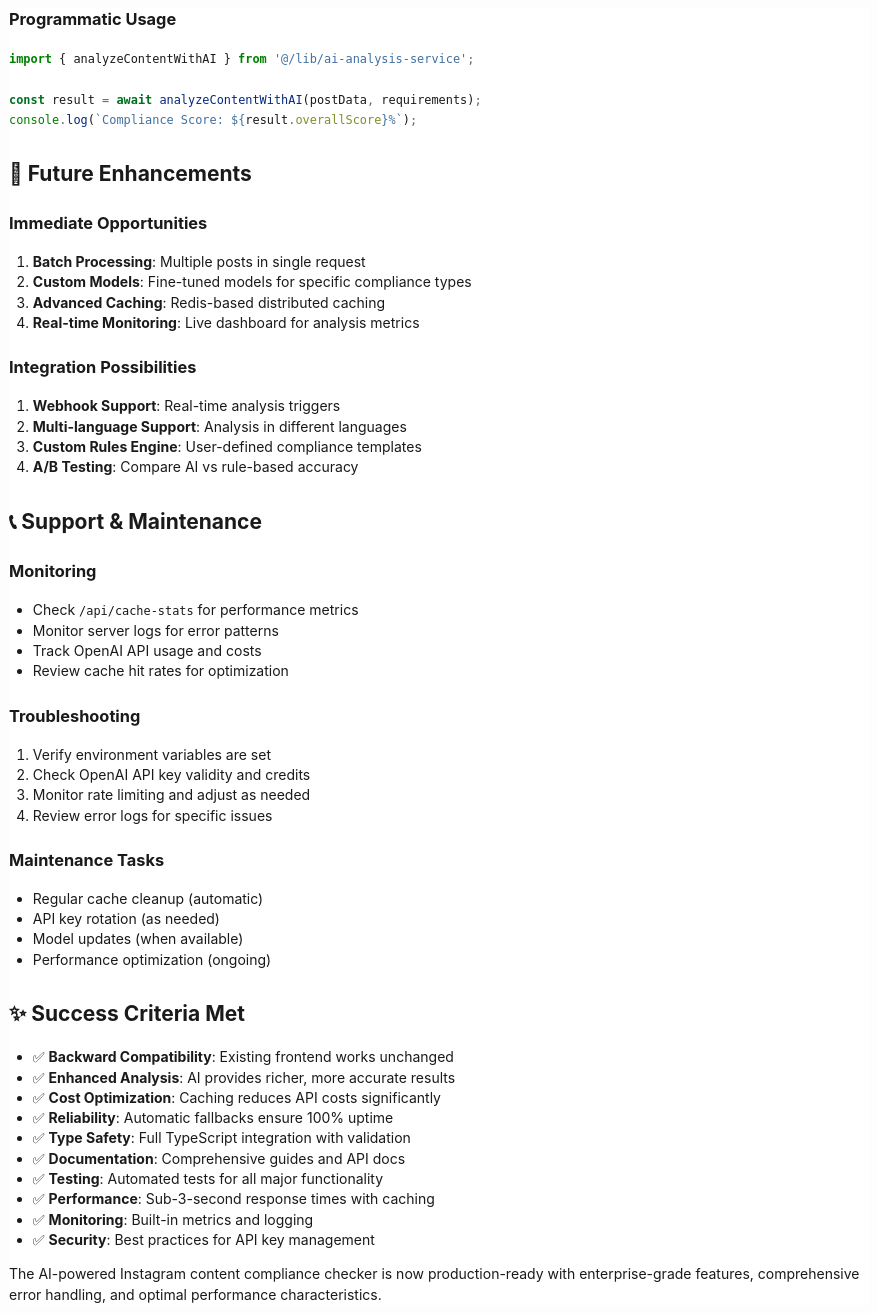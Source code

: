 ### Programmatic Usage
```typescript
import { analyzeContentWithAI } from '@/lib/ai-analysis-service';

const result = await analyzeContentWithAI(postData, requirements);
console.log(`Compliance Score: ${result.overallScore}%`);
```

## 🔮 Future Enhancements

### Immediate Opportunities
1. **Batch Processing**: Multiple posts in single request
2. **Custom Models**: Fine-tuned models for specific compliance types
3. **Advanced Caching**: Redis-based distributed caching
4. **Real-time Monitoring**: Live dashboard for analysis metrics

### Integration Possibilities
1. **Webhook Support**: Real-time analysis triggers
2. **Multi-language Support**: Analysis in different languages
3. **Custom Rules Engine**: User-defined compliance templates
4. **A/B Testing**: Compare AI vs rule-based accuracy

## 📞 Support & Maintenance

### Monitoring
- Check `/api/cache-stats` for performance metrics
- Monitor server logs for error patterns
- Track OpenAI API usage and costs
- Review cache hit rates for optimization

### Troubleshooting
1. Verify environment variables are set
2. Check OpenAI API key validity and credits
3. Monitor rate limiting and adjust as needed
4. Review error logs for specific issues

### Maintenance Tasks
- Regular cache cleanup (automatic)
- API key rotation (as needed)
- Model updates (when available)
- Performance optimization (ongoing)

## ✨ Success Criteria Met

- ✅ **Backward Compatibility**: Existing frontend works unchanged
- ✅ **Enhanced Analysis**: AI provides richer, more accurate results
- ✅ **Cost Optimization**: Caching reduces API costs significantly
- ✅ **Reliability**: Automatic fallbacks ensure 100% uptime
- ✅ **Type Safety**: Full TypeScript integration with validation
- ✅ **Documentation**: Comprehensive guides and API docs
- ✅ **Testing**: Automated tests for all major functionality
- ✅ **Performance**: Sub-3-second response times with caching
- ✅ **Monitoring**: Built-in metrics and logging
- ✅ **Security**: Best practices for API key management

The AI-powered Instagram content compliance checker is now production-ready with enterprise-grade features, comprehensive error handling, and optimal performance characteristics. 